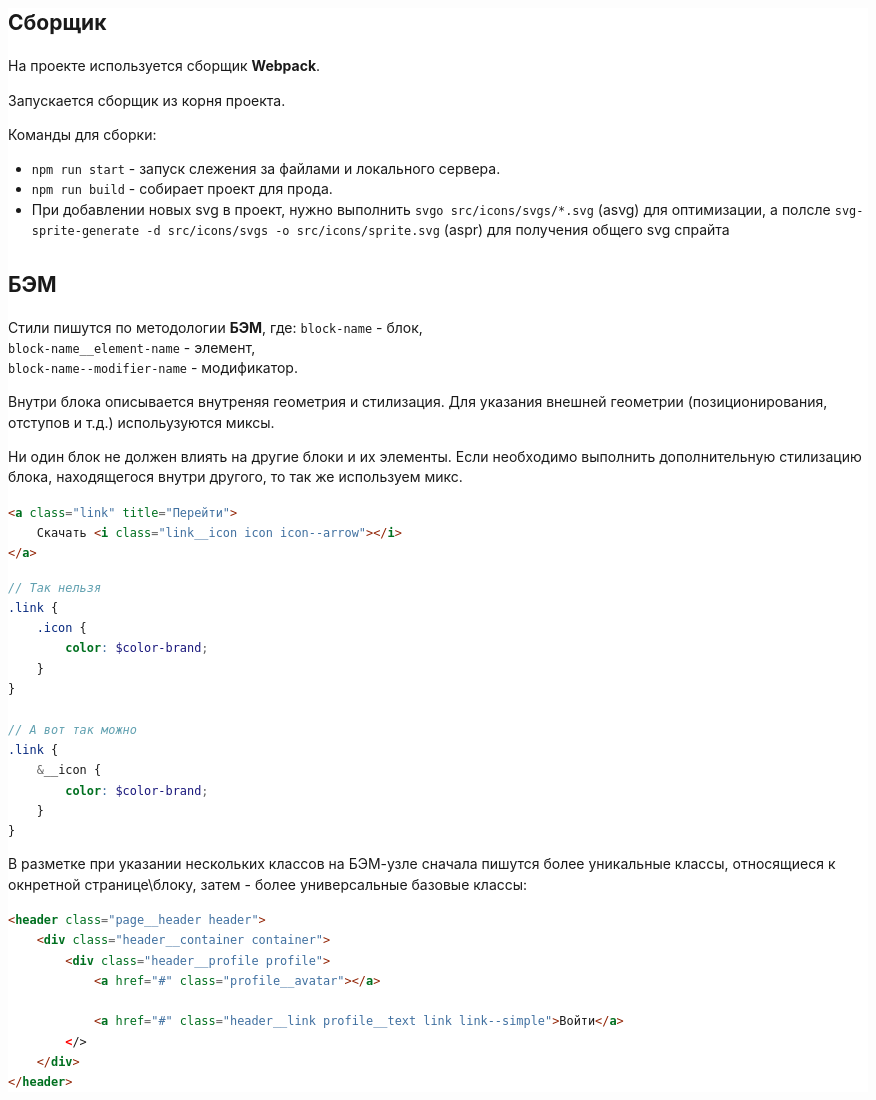 ## Сборщик

На проекте используется сборщик **Webpack**.

Запускается сборщик из корня проекта.

Команды для сборки:
- `npm run start` - запуск слежения за файлами и локального сервера.
- `npm run build` - собирает проект для прода.
- При добавлении новых svg в проект, нужно выполнить `svgo src/icons/svgs/*.svg` (asvg) для оптимизации, 
а полсле `svg-sprite-generate -d src/icons/svgs -o src/icons/sprite.svg` (aspr) для получения общего svg спрайта

## БЭМ

Стили пишутся по методологии **БЭМ**, где:
`block-name` - блок,  
`block-name__element-name` - элемент,  
`block-name--modifier-name` - модификатор.

Внутри блока описывается внутреняя геометрия и стилизация. Для указания внешней геометрии (позиционирования, отступов и т.д.) испольузуются миксы.

Ни один блок не должен влиять на другие блоки и их элементы. Если необходимо выполнить дополнительную стилизацию блока, находящегося внутри другого, то так же используем микс.
``` html
<a class="link" title="Перейти">
    Скачать <i class="link__icon icon icon--arrow"></i>
</a>
```

``` scss
// Так нельзя
.link {
    .icon {
        color: $color-brand;
    }
}

// А вот так можно
.link {
    &__icon {
        color: $color-brand;
    }
}
```

В разметке при указании нескольких классов на БЭМ-узле сначала пишутся более уникальные классы, относящиеся к окнретной странице\блоку, затем - более универсальные базовые классы:
``` html
<header class="page__header header">
    <div class="header__container container">
        <div class="header__profile profile">
            <a href="#" class="profile__avatar"></a>

            <a href="#" class="header__link profile__text link link--simple">Войти</a>
        </>
    </div>
</header>
```
